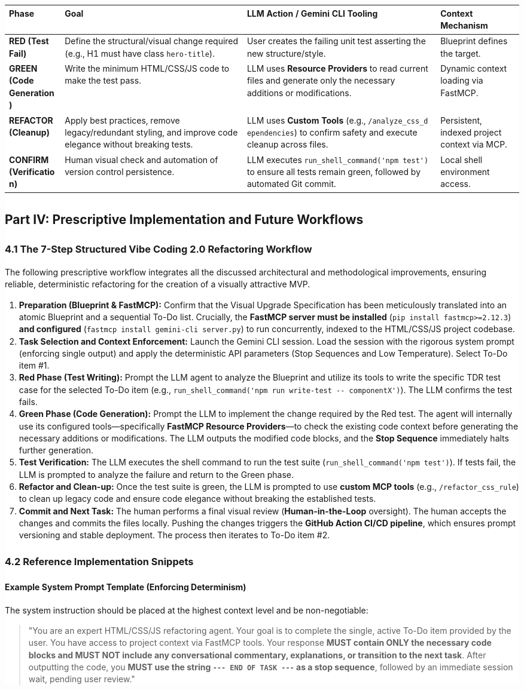 | Phase | Goal | LLM Action / Gemini CLI Tooling | Context Mechanism |
| :--- | :--- | :--- | :--- |
| **RED (Test Fail)** | Define the structural/visual change required (e.g., H1 must have class `hero-title`). | User creates the failing unit test asserting the new structure/style. | Blueprint defines the target. |
| **GREEN (Code Generation)** | Write the minimum HTML/CSS/JS code to make the test pass. | LLM uses **Resource Providers** to read current files and generate only the necessary additions or modifications. | Dynamic context loading via FastMCP. |
| **REFACTOR (Cleanup)** | Apply best practices, remove legacy/redundant styling, and improve code elegance without breaking tests. | LLM uses **Custom Tools** (e.g., `/analyze_css_dependencies`) to confirm safety and execute cleanup across files. | Persistent, indexed project context via MCP. |
| **CONFIRM (Verification)** | Human visual check and automation of version control persistence. | LLM executes `run_shell_command('npm test')` to ensure all tests remain green, followed by automated Git commit. | Local shell environment access. |

## Part IV: Prescriptive Implementation and Future Workflows

### 4.1 The 7-Step Structured Vibe Coding 2.0 Refactoring Workflow

The following prescriptive workflow integrates all the discussed architectural and methodological improvements, ensuring reliable, deterministic refactoring for the creation of a visually attractive MVP.

1.  **Preparation (Blueprint & FastMCP):** Confirm that the Visual Upgrade Specification has been meticulously translated into an atomic Blueprint and a sequential To-Do list. Crucially, the **FastMCP server must be installed** (`pip install fastmcp>=2.12.3`) **and configured** (`fastmcp install gemini-cli server.py`) to run concurrently, indexed to the HTML/CSS/JS project codebase.
2.  **Task Selection and Context Enforcement:** Launch the Gemini CLI session. Load the session with the rigorous system prompt (enforcing single output) and apply the deterministic API parameters (Stop Sequences and Low Temperature). Select To-Do item #1.
3.  **Red Phase (Test Writing):** Prompt the LLM agent to analyze the Blueprint and utilize its tools to write the specific TDR test case for the selected To-Do item (e.g., `run_shell_command('npm run write-test -- componentX')`). The LLM confirms the test fails.
4.  **Green Phase (Code Generation):** Prompt the LLM to implement the change required by the Red test. The agent will internally use its configured tools—specifically **FastMCP Resource Providers**—to check the existing code context before generating the necessary additions or modifications. The LLM outputs the modified code blocks, and the **Stop Sequence** immediately halts further generation.
5.  **Test Verification:** The LLM executes the shell command to run the test suite (`run_shell_command('npm test')`). If tests fail, the LLM is prompted to analyze the failure and return to the Green phase.
6.  **Refactor and Clean-up:** Once the test suite is green, the LLM is prompted to use **custom MCP tools** (e.g., `/refactor_css_rule`) to clean up legacy code and ensure code elegance without breaking the established tests.
7.  **Commit and Next Task:** The human performs a final visual review (**Human-in-the-Loop** oversight). The human accepts the changes and commits the files locally. Pushing the changes triggers the **GitHub Action CI/CD pipeline**, which ensures prompt versioning and stable deployment. The process then iterates to To-Do item #2.

### 4.2 Reference Implementation Snippets

#### Example System Prompt Template (Enforcing Determinism)

The system instruction should be placed at the highest context level and be non-negotiable:

> "You are an expert HTML/CSS/JS refactoring agent. Your goal is to complete the single, active To-Do item provided by the user. You have access to project context via FastMCP tools. Your response **MUST contain ONLY the necessary code blocks and MUST NOT include any conversational commentary, explanations, or transition to the next task**. After outputting the code, you **MUST use the string `--- END OF TASK ---` as a stop sequence**, followed by an immediate session wait, pending user review."

